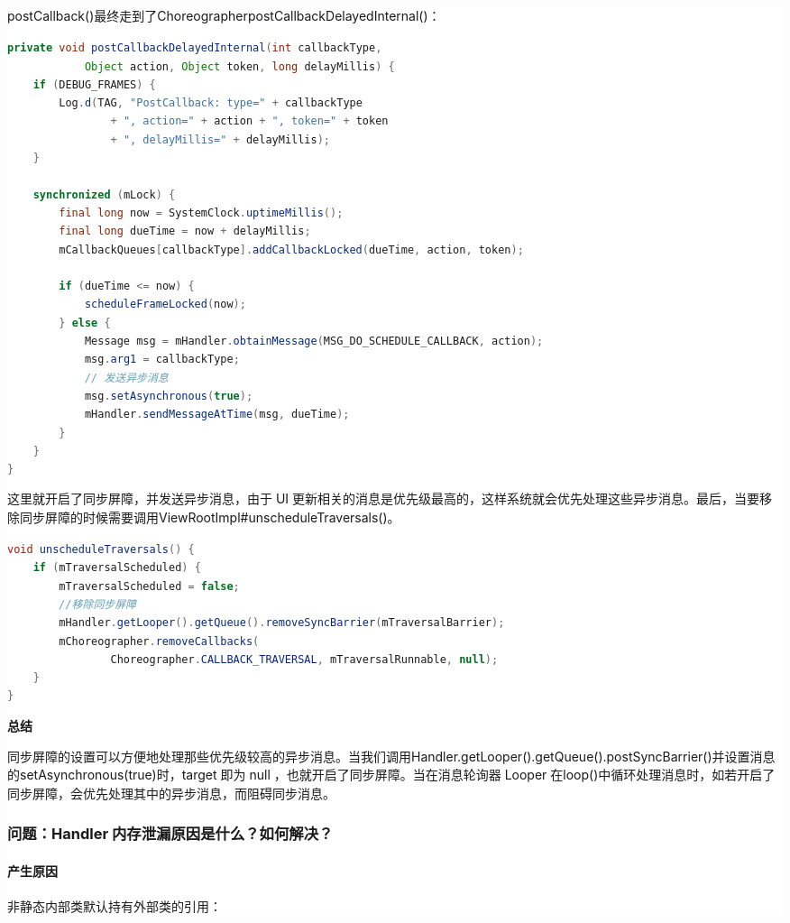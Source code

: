 postCallback()最终走到了ChoreographerpostCallbackDelayedInternal()：

```java
private void postCallbackDelayedInternal(int callbackType,
            Object action, Object token, long delayMillis) {
    if (DEBUG_FRAMES) {
        Log.d(TAG, "PostCallback: type=" + callbackType
                + ", action=" + action + ", token=" + token
                + ", delayMillis=" + delayMillis);
    }

    synchronized (mLock) {
        final long now = SystemClock.uptimeMillis();
        final long dueTime = now + delayMillis;
        mCallbackQueues[callbackType].addCallbackLocked(dueTime, action, token);

        if (dueTime <= now) {
            scheduleFrameLocked(now);
        } else {
            Message msg = mHandler.obtainMessage(MSG_DO_SCHEDULE_CALLBACK, action);
            msg.arg1 = callbackType;
            // 发送异步消息
            msg.setAsynchronous(true);
            mHandler.sendMessageAtTime(msg, dueTime);
        }
    }
}
```

这里就开启了同步屏障，并发送异步消息，由于 UI 更新相关的消息是优先级最高的，这样系统就会优先处理这些异步消息。最后，当要移除同步屏障的时候需要调用ViewRootImpl#unscheduleTraversals()。

```java
void unscheduleTraversals() {
    if (mTraversalScheduled) {
        mTraversalScheduled = false;
        //移除同步屏障
        mHandler.getLooper().getQueue().removeSyncBarrier(mTraversalBarrier);
        mChoreographer.removeCallbacks(
                Choreographer.CALLBACK_TRAVERSAL, mTraversalRunnable, null);
    }
}
```

**总结**

同步屏障的设置可以方便地处理那些优先级较高的异步消息。当我们调用Handler.getLooper().getQueue().postSyncBarrier()并设置消息的setAsynchronous(true)时，target 即为 null ，也就开启了同步屏障。当在消息轮询器 Looper 在loop()中循环处理消息时，如若开启了同步屏障，会优先处理其中的异步消息，而阻碍同步消息。


### 问题：Handler 内存泄漏原因是什么？如何解决？

#### 产生原因
非静态内部类默认持有外部类的引用：
